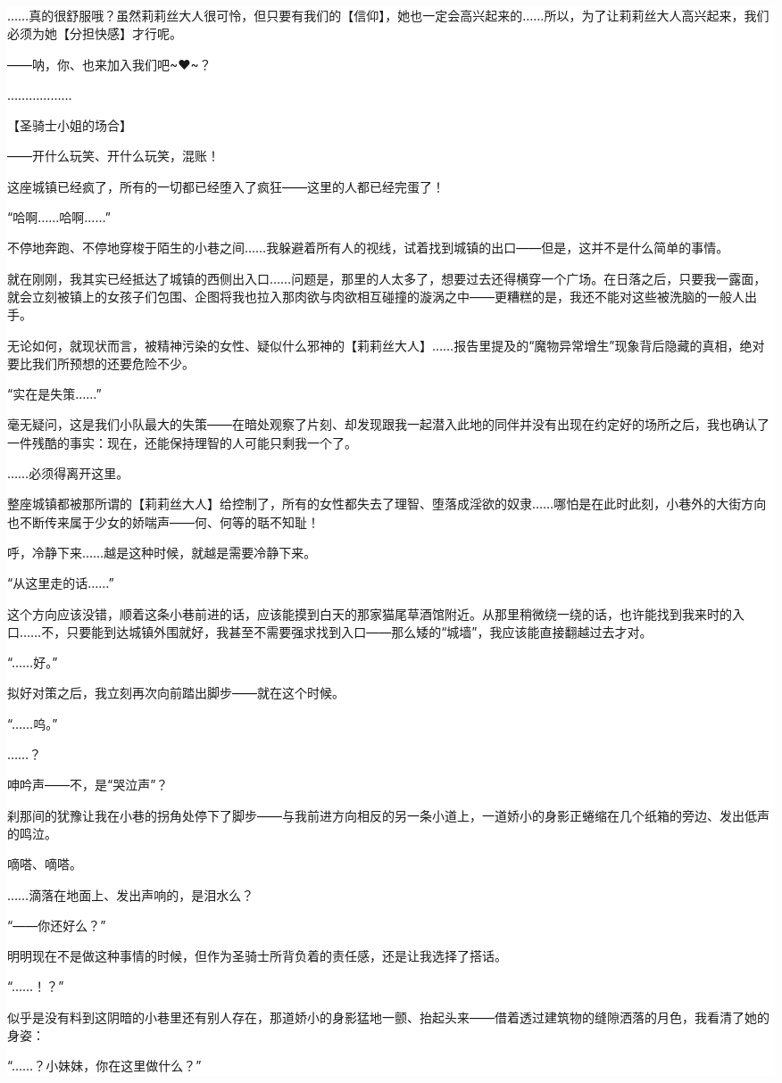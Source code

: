 ……真的很舒服哦？虽然莉莉丝大人很可怜，但只要有我们的【信仰】，她也一定会高兴起来的……所以，为了让莉莉丝大人高兴起来，我们必须为她【分担快感】才行呢。

——呐，你、也来加入我们吧~❤~？

 

………………

 

【圣骑士小姐的场合】

——开什么玩笑、开什么玩笑，混账！

这座城镇已经疯了，所有的一切都已经堕入了疯狂——这里的人都已经完蛋了！

“哈啊……哈啊……”

不停地奔跑、不停地穿梭于陌生的小巷之间……我躲避着所有人的视线，试着找到城镇的出口——但是，这并不是什么简单的事情。

就在刚刚，我其实已经抵达了城镇的西侧出入口……问题是，那里的人太多了，想要过去还得横穿一个广场。在日落之后，只要我一露面，就会立刻被镇上的女孩子们包围、企图将我也拉入那肉欲与肉欲相互碰撞的漩涡之中——更糟糕的是，我还不能对这些被洗脑的一般人出手。

无论如何，就现状而言，被精神污染的女性、疑似什么邪神的【莉莉丝大人】……报告里提及的“魔物异常增生”现象背后隐藏的真相，绝对要比我们所预想的还要危险不少。

“实在是失策……”

毫无疑问，这是我们小队最大的失策——在暗处观察了片刻、却发现跟我一起潜入此地的同伴并没有出现在约定好的场所之后，我也确认了一件残酷的事实：现在，还能保持理智的人可能只剩我一个了。

……必须得离开这里。

整座城镇都被那所谓的【莉莉丝大人】给控制了，所有的女性都失去了理智、堕落成淫欲的奴隶……哪怕是在此时此刻，小巷外的大街方向也不断传来属于少女的娇喘声——何、何等的聒不知耻！

呼，冷静下来……越是这种时候，就越是需要冷静下来。

“从这里走的话……”

这个方向应该没错，顺着这条小巷前进的话，应该能摸到白天的那家猫尾草酒馆附近。从那里稍微绕一绕的话，也许能找到我来时的入口……不，只要能到达城镇外围就好，我甚至不需要强求找到入口——那么矮的“城墙”，我应该能直接翻越过去才对。

“……好。”

拟好对策之后，我立刻再次向前踏出脚步——就在这个时候。

“……呜。”

……？

呻吟声——不，是“哭泣声”？

刹那间的犹豫让我在小巷的拐角处停下了脚步——与我前进方向相反的另一条小道上，一道娇小的身影正蜷缩在几个纸箱的旁边、发出低声的鸣泣。

嘀嗒、嘀嗒。

……滴落在地面上、发出声响的，是泪水么？

“——你还好么？”

明明现在不是做这种事情的时候，但作为圣骑士所背负着的责任感，还是让我选择了搭话。

“……！？”

似乎是没有料到这阴暗的小巷里还有别人存在，那道娇小的身影猛地一颤、抬起头来——借着透过建筑物的缝隙洒落的月色，我看清了她的身姿：

“……？小妹妹，你在这里做什么？”
